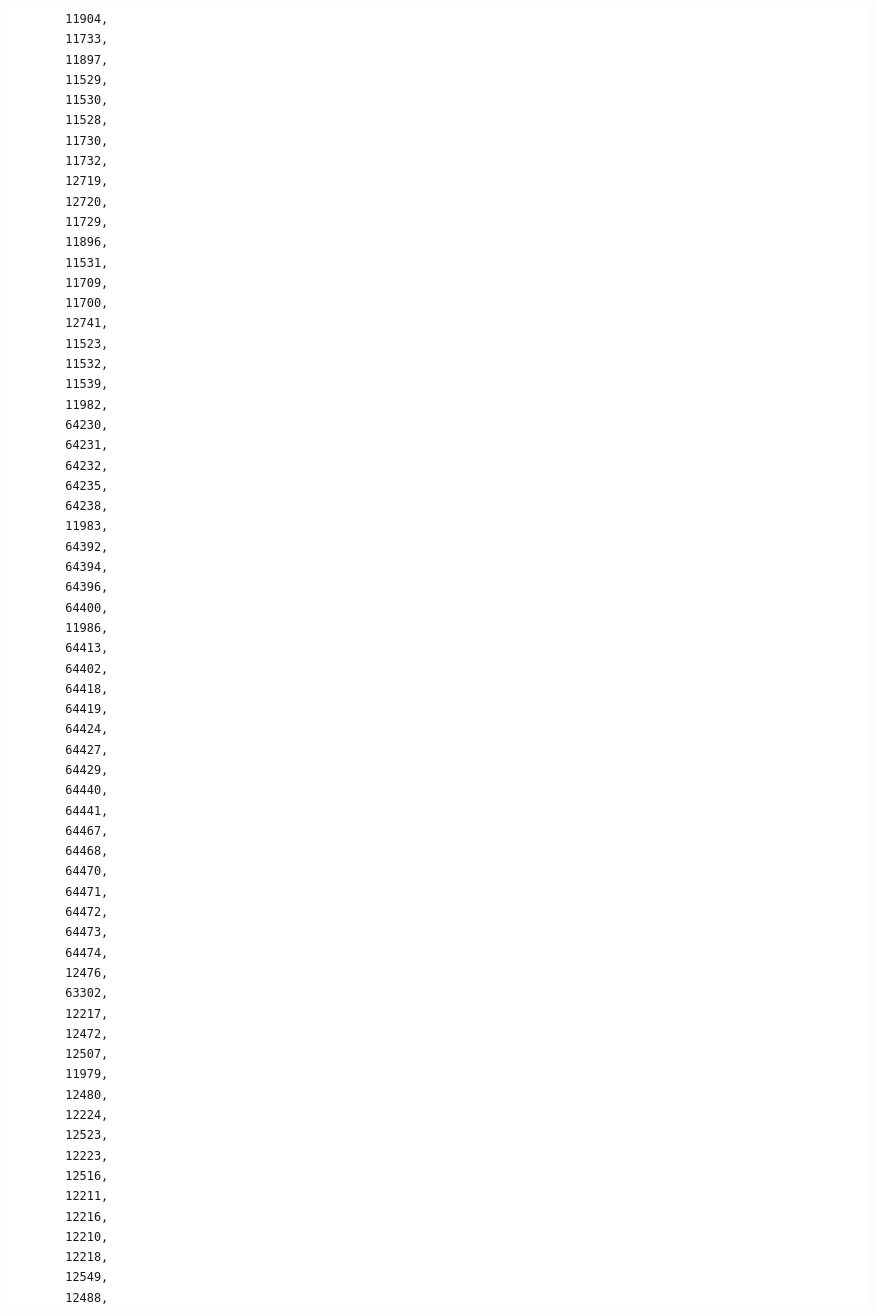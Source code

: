             11904, 
            11733, 
            11897, 
            11529, 
            11530, 
            11528, 
            11730, 
            11732, 
            12719, 
            12720, 
            11729, 
            11896, 
            11531, 
            11709, 
            11700, 
            12741, 
            11523, 
            11532, 
            11539, 
            11982, 
            64230, 
            64231, 
            64232, 
            64235, 
            64238, 
            11983, 
            64392, 
            64394, 
            64396, 
            64400, 
            11986, 
            64413, 
            64402, 
            64418, 
            64419, 
            64424, 
            64427, 
            64429, 
            64440, 
            64441, 
            64467, 
            64468, 
            64470, 
            64471, 
            64472, 
            64473, 
            64474, 
            12476, 
            63302, 
            12217, 
            12472, 
            12507, 
            11979, 
            12480, 
            12224, 
            12523, 
            12223, 
            12516, 
            12211, 
            12216, 
            12210, 
            12218, 
            12549, 
            12488, 